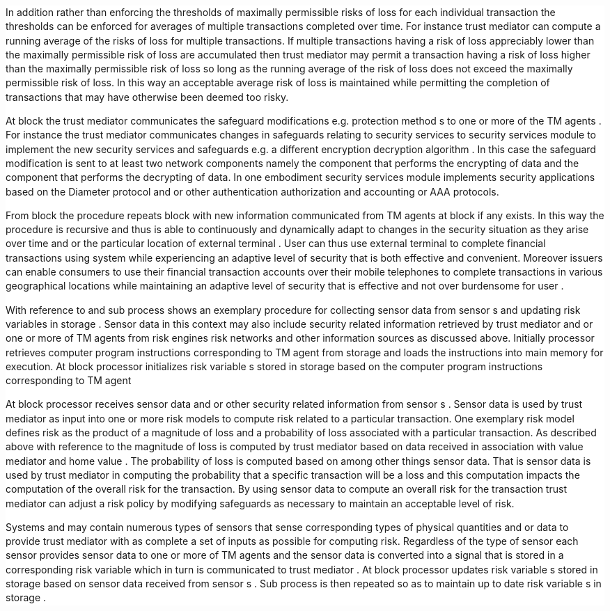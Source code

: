 In addition rather than enforcing the thresholds of maximally permissible risks of loss for each individual transaction the thresholds can be enforced for averages of multiple transactions completed over time. For instance trust mediator can compute a running average of the risks of loss for multiple transactions. If multiple transactions having a risk of loss appreciably lower than the maximally permissible risk of loss are accumulated then trust mediator may permit a transaction having a risk of loss higher than the maximally permissible risk of loss so long as the running average of the risk of loss does not exceed the maximally permissible risk of loss. In this way an acceptable average risk of loss is maintained while permitting the completion of transactions that may have otherwise been deemed too risky.

At block the trust mediator communicates the safeguard modifications e.g. protection method s to one or more of the TM agents . For instance the trust mediator communicates changes in safeguards relating to security services to security services module to implement the new security services and safeguards e.g. a different encryption decryption algorithm . In this case the safeguard modification is sent to at least two network components namely the component that performs the encrypting of data and the component that performs the decrypting of data. In one embodiment security services module implements security applications based on the Diameter protocol and or other authentication authorization and accounting or AAA protocols.

From block the procedure repeats block with new information communicated from TM agents at block if any exists. In this way the procedure is recursive and thus is able to continuously and dynamically adapt to changes in the security situation as they arise over time and or the particular location of external terminal . User can thus use external terminal to complete financial transactions using system while experiencing an adaptive level of security that is both effective and convenient. Moreover issuers can enable consumers to use their financial transaction accounts over their mobile telephones to complete transactions in various geographical locations while maintaining an adaptive level of security that is effective and not over burdensome for user .

With reference to and sub process shows an exemplary procedure for collecting sensor data from sensor s and updating risk variables in storage . Sensor data in this context may also include security related information retrieved by trust mediator and or one or more of TM agents from risk engines risk networks and other information sources as discussed above. Initially processor retrieves computer program instructions corresponding to TM agent from storage and loads the instructions into main memory for execution. At block processor initializes risk variable s stored in storage based on the computer program instructions corresponding to TM agent

At block processor receives sensor data and or other security related information from sensor s . Sensor data is used by trust mediator as input into one or more risk models to compute risk related to a particular transaction. One exemplary risk model defines risk as the product of a magnitude of loss and a probability of loss associated with a particular transaction. As described above with reference to the magnitude of loss is computed by trust mediator based on data received in association with value mediator and home value . The probability of loss is computed based on among other things sensor data. That is sensor data is used by trust mediator in computing the probability that a specific transaction will be a loss and this computation impacts the computation of the overall risk for the transaction. By using sensor data to compute an overall risk for the transaction trust mediator can adjust a risk policy by modifying safeguards as necessary to maintain an acceptable level of risk.

Systems and may contain numerous types of sensors that sense corresponding types of physical quantities and or data to provide trust mediator with as complete a set of inputs as possible for computing risk. Regardless of the type of sensor each sensor provides sensor data to one or more of TM agents and the sensor data is converted into a signal that is stored in a corresponding risk variable which in turn is communicated to trust mediator . At block processor updates risk variable s stored in storage based on sensor data received from sensor s . Sub process is then repeated so as to maintain up to date risk variable s in storage .
